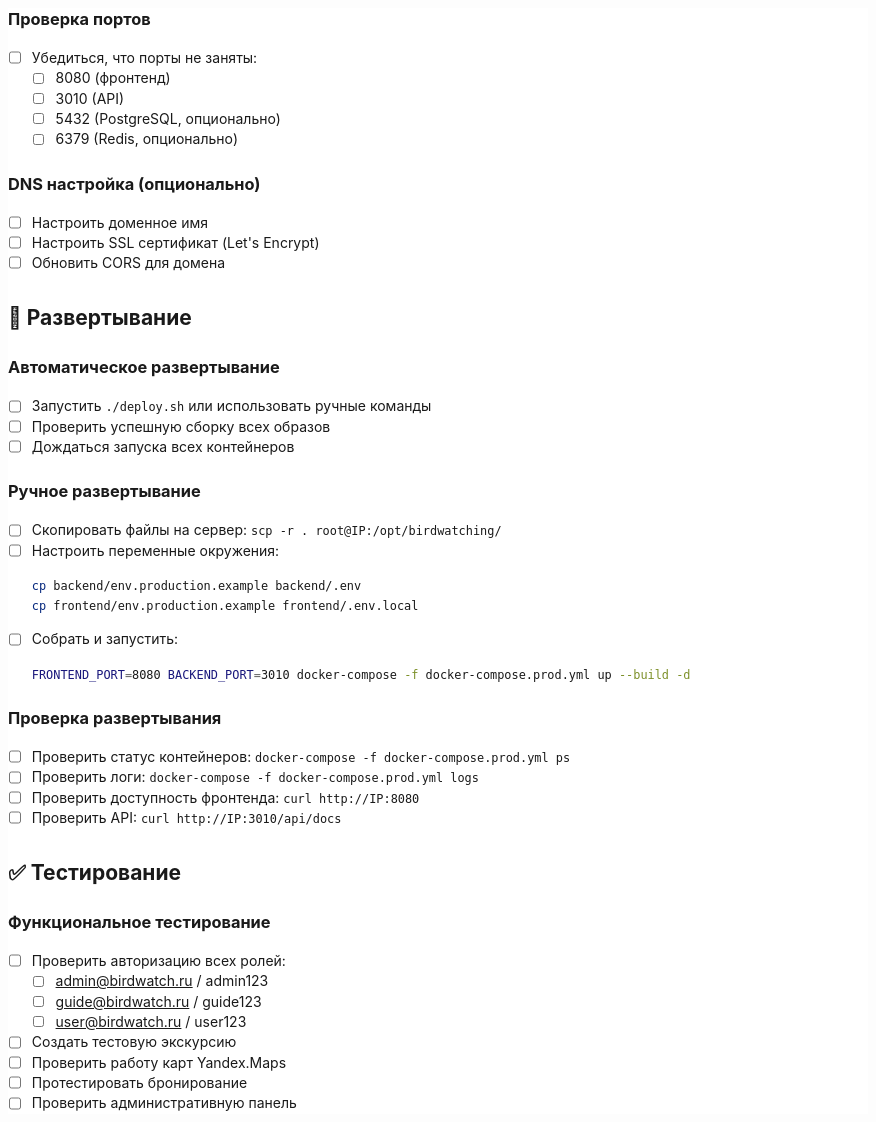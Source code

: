 ### Проверка портов
- [ ] Убедиться, что порты не заняты:
  - [ ] 8080 (фронтенд)
  - [ ] 3010 (API)
  - [ ] 5432 (PostgreSQL, опционально)
  - [ ] 6379 (Redis, опционально)

### DNS настройка (опционально)
- [ ] Настроить доменное имя
- [ ] Настроить SSL сертификат (Let's Encrypt)
- [ ] Обновить CORS для домена

## 🚀 Развертывание

### Автоматическое развертывание
- [ ] Запустить `./deploy.sh` или использовать ручные команды
- [ ] Проверить успешную сборку всех образов
- [ ] Дождаться запуска всех контейнеров

### Ручное развертывание
- [ ] Скопировать файлы на сервер: `scp -r . root@IP:/opt/birdwatching/`
- [ ] Настроить переменные окружения:
  ```bash
  cp backend/env.production.example backend/.env
  cp frontend/env.production.example frontend/.env.local
  ```
- [ ] Собрать и запустить:
  ```bash
  FRONTEND_PORT=8080 BACKEND_PORT=3010 docker-compose -f docker-compose.prod.yml up --build -d
  ```

### Проверка развертывания
- [ ] Проверить статус контейнеров: `docker-compose -f docker-compose.prod.yml ps`
- [ ] Проверить логи: `docker-compose -f docker-compose.prod.yml logs`
- [ ] Проверить доступность фронтенда: `curl http://IP:8080`
- [ ] Проверить API: `curl http://IP:3010/api/docs`

## ✅ Тестирование

### Функциональное тестирование
- [ ] Проверить авторизацию всех ролей:
  - [ ] admin@birdwatch.ru / admin123
  - [ ] guide@birdwatch.ru / guide123
  - [ ] user@birdwatch.ru / user123
- [ ] Создать тестовую экскурсию
- [ ] Проверить работу карт Yandex.Maps
- [ ] Протестировать бронирование
- [ ] Проверить административную панель
